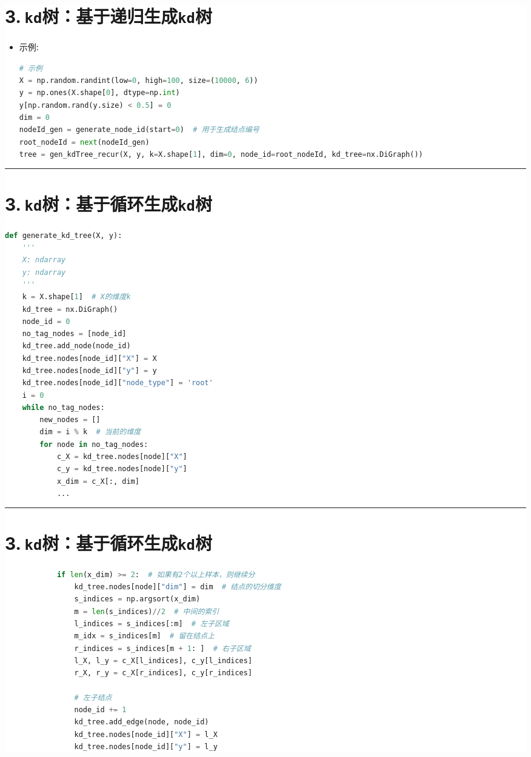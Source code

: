 # 3. `kd`树：基于递归生成`kd`树
- 示例:
    ```python
    # 示例
    X = np.random.randint(low=0, high=100, size=(10000, 6))
    y = np.ones(X.shape[0], dtype=np.int)
    y[np.random.rand(y.size) < 0.5] = 0
    dim = 0
    nodeId_gen = generate_node_id(start=0)  # 用于生成结点编号
    root_nodeId = next(nodeId_gen)
    tree = gen_kdTree_recur(X, y, k=X.shape[1], dim=0, node_id=root_nodeId, kd_tree=nx.DiGraph())
    ```

---
# 3. `kd`树：基于循环生成`kd`树
```python
def generate_kd_tree(X, y):
    '''
    X: ndarray
    y: ndarray
    '''
    k = X.shape[1]  # X的维度k
    kd_tree = nx.DiGraph()
    node_id = 0
    no_tag_nodes = [node_id]
    kd_tree.add_node(node_id)
    kd_tree.nodes[node_id]["X"] = X
    kd_tree.nodes[node_id]["y"] = y
    kd_tree.nodes[node_id]["node_type"] = 'root'
    i = 0
    while no_tag_nodes:
        new_nodes = []
        dim = i % k  # 当前的维度
        for node in no_tag_nodes:
            c_X = kd_tree.nodes[node]["X"]
            c_y = kd_tree.nodes[node]["y"]
            x_dim = c_X[:, dim]
            ...
```

---
# 3. `kd`树：基于循环生成`kd`树
```python
            if len(x_dim) >= 2:  # 如果有2个以上样本，则继续分
                kd_tree.nodes[node]["dim"] = dim  # 结点的切分维度
                s_indices = np.argsort(x_dim)
                m = len(s_indices)//2  # 中间的索引
                l_indices = s_indices[:m]  # 左子区域
                m_idx = s_indices[m]  # 留在结点上
                r_indices = s_indices[m + 1: ]  # 右子区域
                l_X, l_y = c_X[l_indices], c_y[l_indices]
                r_X, r_y = c_X[r_indices], c_y[r_indices]
                
                # 左子结点
                node_id += 1
                kd_tree.add_edge(node, node_id)
                kd_tree.nodes[node_id]["X"] = l_X
                kd_tree.nodes[node_id]["y"] = l_y
```